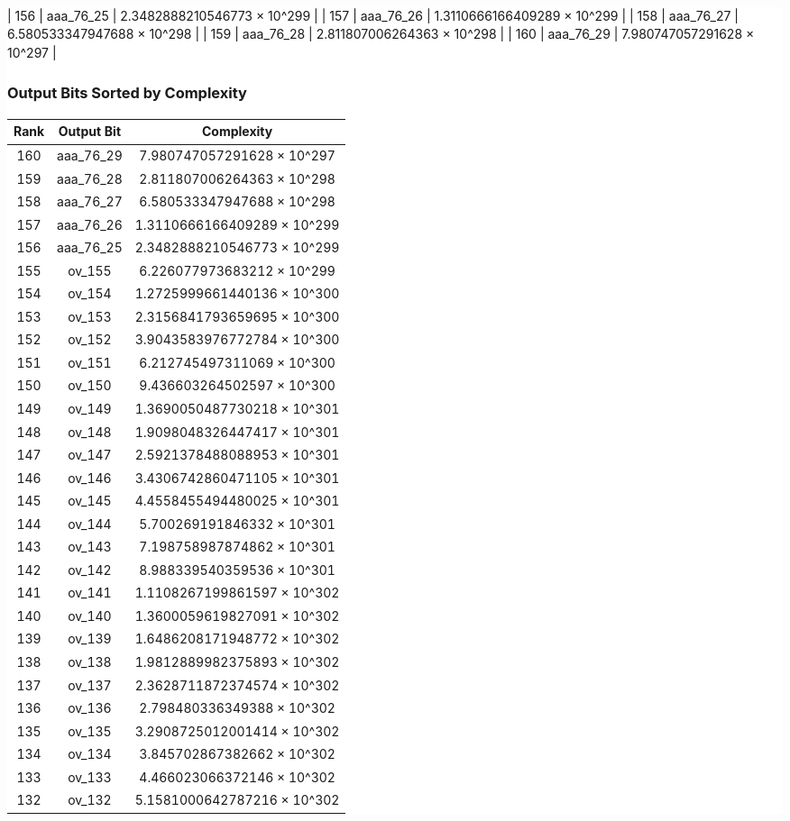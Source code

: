 | 156 | aaa_76_25 | 2.3482888210546773 × 10^299 |
| 157 | aaa_76_26 | 1.3110666166409289 × 10^299 |
| 158 | aaa_76_27 | 6.580533347947688 × 10^298 |
| 159 | aaa_76_28 | 2.811807006264363 × 10^298 |
| 160 | aaa_76_29 | 7.980747057291628 × 10^297 |

### Output Bits Sorted by Complexity

| Rank | Output Bit | Complexity |
|:----:|:----------:|:----------:|
| 160 | aaa_76_29 | 7.980747057291628 × 10^297 |
| 159 | aaa_76_28 | 2.811807006264363 × 10^298 |
| 158 | aaa_76_27 | 6.580533347947688 × 10^298 |
| 157 | aaa_76_26 | 1.3110666166409289 × 10^299 |
| 156 | aaa_76_25 | 2.3482888210546773 × 10^299 |
| 155 | ov_155 | 6.226077973683212 × 10^299 |
| 154 | ov_154 | 1.2725999661440136 × 10^300 |
| 153 | ov_153 | 2.3156841793659695 × 10^300 |
| 152 | ov_152 | 3.9043583976772784 × 10^300 |
| 151 | ov_151 | 6.212745497311069 × 10^300 |
| 150 | ov_150 | 9.436603264502597 × 10^300 |
| 149 | ov_149 | 1.3690050487730218 × 10^301 |
| 148 | ov_148 | 1.9098048326447417 × 10^301 |
| 147 | ov_147 | 2.5921378488088953 × 10^301 |
| 146 | ov_146 | 3.4306742860471105 × 10^301 |
| 145 | ov_145 | 4.4558455494480025 × 10^301 |
| 144 | ov_144 | 5.700269191846332 × 10^301 |
| 143 | ov_143 | 7.198758987874862 × 10^301 |
| 142 | ov_142 | 8.988339540359536 × 10^301 |
| 141 | ov_141 | 1.1108267199861597 × 10^302 |
| 140 | ov_140 | 1.3600059619827091 × 10^302 |
| 139 | ov_139 | 1.6486208171948772 × 10^302 |
| 138 | ov_138 | 1.9812889982375893 × 10^302 |
| 137 | ov_137 | 2.3628711872374574 × 10^302 |
| 136 | ov_136 | 2.798480336349388 × 10^302 |
| 135 | ov_135 | 3.2908725012001414 × 10^302 |
| 134 | ov_134 | 3.845702867382662 × 10^302 |
| 133 | ov_133 | 4.466023066372146 × 10^302 |
| 132 | ov_132 | 5.1581000642787216 × 10^302 |